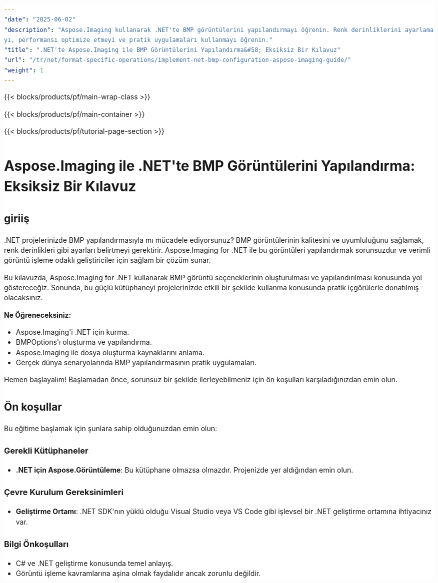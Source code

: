```yaml
---
"date": "2025-06-02"
"description": "Aspose.Imaging kullanarak .NET'te BMP görüntülerini yapılandırmayı öğrenin. Renk derinliklerini ayarlamayı, performansı optimize etmeyi ve pratik uygulamaları kullanmayı öğrenin."
"title": ".NET'te Aspose.Imaging ile BMP Görüntülerini Yapılandırma&#58; Eksiksiz Bir Kılavuz"
"url": "/tr/net/format-specific-operations/implement-net-bmp-configuration-aspose-imaging-guide/"
"weight": 1
---
```


{{< blocks/products/pf/main-wrap-class >}}

{{< blocks/products/pf/main-container >}}

{{< blocks/products/pf/tutorial-page-section >}}
# Aspose.Imaging ile .NET'te BMP Görüntülerini Yapılandırma: Eksiksiz Bir Kılavuz

## giriiş

.NET projelerinizde BMP yapılandırmasıyla mı mücadele ediyorsunuz? BMP görüntülerinin kalitesini ve uyumluluğunu sağlamak, renk derinlikleri gibi ayarları belirtmeyi gerektirir. Aspose.Imaging for .NET ile bu görüntüleri yapılandırmak sorunsuzdur ve verimli görüntü işleme odaklı geliştiriciler için sağlam bir çözüm sunar.

Bu kılavuzda, Aspose.Imaging for .NET kullanarak BMP görüntü seçeneklerinin oluşturulması ve yapılandırılması konusunda yol göstereceğiz. Sonunda, bu güçlü kütüphaneyi projelerinizde etkili bir şekilde kullanma konusunda pratik içgörülerle donatılmış olacaksınız.

**Ne Öğreneceksiniz:**
- Aspose.Imaging'i .NET için kurma.
- BMPOptions'ı oluşturma ve yapılandırma.
- Aspose.Imaging ile dosya oluşturma kaynaklarını anlama.
- Gerçek dünya senaryolarında BMP yapılandırmasının pratik uygulamaları.

Hemen başlayalım! Başlamadan önce, sorunsuz bir şekilde ilerleyebilmeniz için ön koşulları karşıladığınızdan emin olun.

## Ön koşullar
Bu eğitime başlamak için şunlara sahip olduğunuzdan emin olun:

### Gerekli Kütüphaneler
- **.NET için Aspose.Görüntüleme**: Bu kütüphane olmazsa olmazdır. Projenizde yer aldığından emin olun.

### Çevre Kurulum Gereksinimleri
- **Geliştirme Ortamı**: .NET SDK'nın yüklü olduğu Visual Studio veya VS Code gibi işlevsel bir .NET geliştirme ortamına ihtiyacınız var.

### Bilgi Önkoşulları
- C# ve .NET geliştirme konusunda temel anlayış.
- Görüntü işleme kavramlarına aşina olmak faydalıdır ancak zorunlu değildir.
